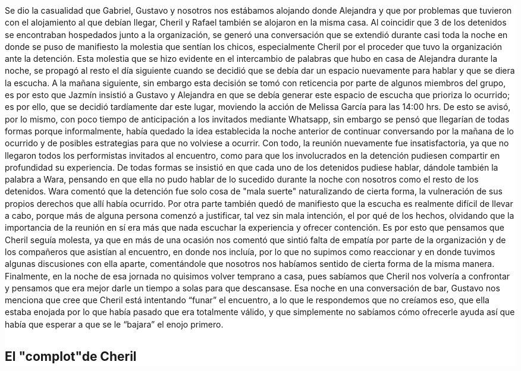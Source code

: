 Se dio la casualidad que Gabriel, Gustavo y nosotros nos estábamos alojando donde Alejandra y que por problemas que tuvieron con el alojamiento al que debían llegar, Cheril y Rafael también se alojaron en la misma casa. Al coincidir que 3 de los detenidos se encontraban hospedados junto a la organización, se generó una conversación que se extendió durante casi toda la noche en donde se puso de manifiesto la molestia que sentían los chicos, especialmente Cheril por el proceder que tuvo la organización ante la detención. Esta molestia que se hizo evidente en el intercambio de palabras que hubo en casa de Alejandra durante la noche, se propagó al resto el día siguiente cuando se decidió que se debía dar un espacio nuevamente para hablar y que se diera la escucha. A la mañana siguiente, sin embargo esta decisión se tomó con reticencia por parte de algunos miembros del grupo, es por esto que Jazmín insistió a Gustavo y Alejandra en que se debía generar este espacio de escucha que prioriza lo ocurrido; es por ello, que se decidió tardíamente dar este lugar, moviendo la acción de Melissa García para las 14:00 hrs. De esto se avisó, por lo mismo, con poco tiempo de anticipación a los invitados mediante Whatsapp, sin embargo se pensó que llegarían de todas formas porque informalmente, había quedado la idea establecida la noche anterior de continuar conversando por la mañana de lo ocurrido y de posibles estrategias para que no volviese a ocurrir. Con todo, la reunión nuevamente fue insatisfactoria, ya que no llegaron todos los performistas invitados al encuentro, como para que los involucrados en la detención pudiesen compartir en profundidad su experiencia. De todas formas se insistió en que cada uno de los detenidos pudiese hablar, dándole también la palabra a Wara, pensando en que ella no pudo hablar de lo sucedido durante la noche con nosotros como el resto de los detenidos. Wara comentó que la detención fue solo cosa de "mala suerte" naturalizando de cierta forma, la vulneración de sus propios derechos que allí había ocurrido. Por otra parte también quedó de manifiesto que la escucha es realmente difícil de llevar a cabo, porque más de alguna persona comenzó a justificar, tal vez sin mala intención, el por qué de los hechos, olvidando que la importancia de la reunión en sí era más que nada escuchar la experiencia  y ofrecer contención. Es por esto que pensamos que Cheril seguía molesta, ya que en más de una ocasión nos comentó que sintió falta de empatía por parte de la organización y de los compañeros que asistían al encuentro, en donde nos incluía, por lo que no supimos como reaccionar y en donde tuvimos algunas discusiones con ella aparte, comentándole que nosotros nos habíamos sentido de cierta forma de la misma manera. Finalmente, en la noche de esa jornada no quisimos volver temprano a casa, pues sabíamos que Cheril nos volvería a confrontar y pensamos que era mejor darle un tiempo a solas para que descansase. Esa noche en una conversación de bar, Gustavo nos menciona que cree que Cheril está intentando “funar” el encuentro, a lo que le respondemos que no creíamos eso, que  ella estaba enojada por lo que había pasado que era totalmente válido, y que simplemente no sabíamos cómo ofrecerle ayuda así que había que esperar a que se le “bajara” el enojo primero.

## El "complot"de Cheril
